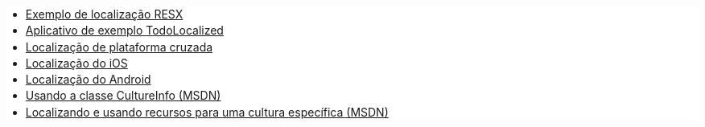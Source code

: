 - [Exemplo de localização RESX](https://developer.xamarin.com/samples/xamarin-forms/UsingResxLocalization/)
- [Aplicativo de exemplo TodoLocalized](https://developer.xamarin.com/samples/xamarin-forms/TodoLocalized/)
- [Localização de plataforma cruzada](~/cross-platform/app-fundamentals/localization.md)
- [Localização do iOS](~/ios/app-fundamentals/localization/index.md)
- [Localização do Android](~/android/app-fundamentals/localization.md)
- [Usando a classe CultureInfo (MSDN)](http://msdn.microsoft.com/library/87k6sx8t%28v=vs.90%29.aspx)
- [Localizando e usando recursos para uma cultura específica (MSDN)](http://msdn.microsoft.com/library/s9ckwb4b%28v=vs.90%29.aspx)

